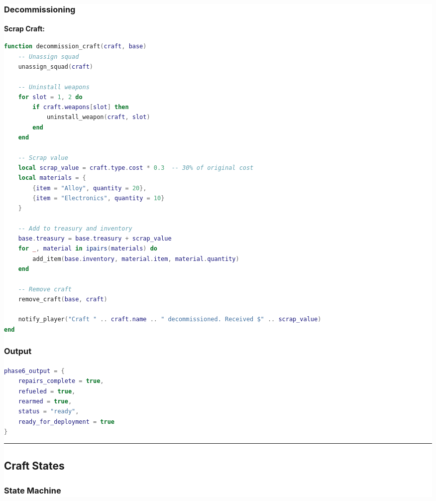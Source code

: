 ### Decommissioning

**Scrap Craft:**
```lua
function decommission_craft(craft, base)
    -- Unassign squad
    unassign_squad(craft)
    
    -- Uninstall weapons
    for slot = 1, 2 do
        if craft.weapons[slot] then
            uninstall_weapon(craft, slot)
        end
    end
    
    -- Scrap value
    local scrap_value = craft.type.cost * 0.3  -- 30% of original cost
    local materials = {
        {item = "Alloy", quantity = 20},
        {item = "Electronics", quantity = 10}
    }
    
    -- Add to treasury and inventory
    base.treasury = base.treasury + scrap_value
    for _, material in ipairs(materials) do
        add_item(base.inventory, material.item, material.quantity)
    end
    
    -- Remove craft
    remove_craft(base, craft)
    
    notify_player("Craft " .. craft.name .. " decommissioned. Received $" .. scrap_value)
end
```

### Output

```lua
phase6_output = {
    repairs_complete = true,
    refueled = true,
    rearmed = true,
    status = "ready",
    ready_for_deployment = true
}
```

---

## Craft States

### State Machine
